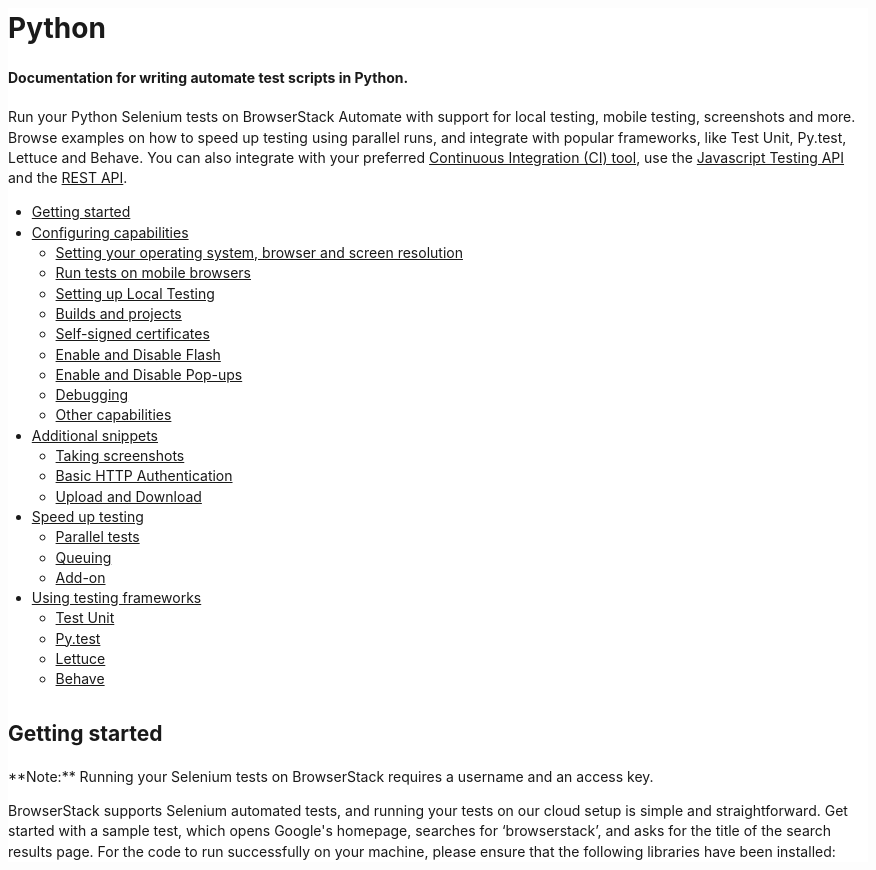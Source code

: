 <div class="pull-left full page-heading">

# Python

#### Documentation for writing automate test scripts in Python.

</div>

<div class="acc-pane">

Run your Python Selenium tests on BrowserStack Automate with support for local testing, mobile testing, screenshots and more. Browse examples on how to speed up testing using parallel runs, and integrate with popular frameworks, like Test Unit, Py.test, Lettuce and Behave. You can also integrate with your preferred [Continuous Integration (CI) tool](/automate/continuous-integration), use the [Javascript Testing API](/javascript-testing-api) and the [REST API](/automate/rest-api).

*   [Getting started](#getting-started "Getting started")
*   [Configuring capabilities](#configure-capabilities "Configuring capabilities")
    *   [Setting your operating system, browser and screen resolution](#setting-os-and-browser "Setting your operating system, browser and resolution")
    *   [Run tests on mobile browsers](#run-tests-on-mobile "Run tests on mobile browsers")
    *   [Setting up Local Testing](#setting-local-tunnel "Setting up local testing")
    *   [Builds and projects](#builds-projects "Builds and projects")
    *   [Self-signed certificates](#self-signed-certificates "Self signed certificates")
    *   [Enable and Disable Flash](#enable-disable-flash "Enable/Disable Flash")
    *   [Enable and Disable Pop-ups](#enable-disable-popups "Enable/Disable Pop-ups")
    *   [Debugging](#debugging "Debugging")
    *   [Other capabilities](#other-capabilities "Other capabilities")
*   [Additional snippets](#enhancements "Additional snippets")
    *   [Taking screenshots](#enhancements-screenshots "Screenshots")
    *   [Basic HTTP Authentication](#enhancements-basicauth "Basic HTTP Authentication")
    *   [Upload and Download](#enhancements-uploads-downloads "Upload and Download")
*   [Speed up testing](#speed-up-testing "Speed up testing")
    *   [Parallel tests](#parallel-tests "Parallel tests")
    *   [Queuing](#queuing "Queuing")
    *   [Add-on](#patch "Add-on")
*   [Using testing frameworks](#testing-frameworks "Using testing frameworks")
    *   [Test Unit](#test-unit "Test Unit")
    *   [Py.test](#pytest "Py.test")
    *   [Lettuce](#lettuce "Lettuce")
    *   [Behave](#behave "Behave")

<div class="pull-left full docs-content"><span id="getting-started" class="hl-spacer"></span>

## Getting started

<div class="doc-callout note">**Note:** Running your Selenium tests on BrowserStack requires a username and an access key.</div>

BrowserStack supports Selenium automated tests, and running your tests on our cloud setup is simple and straightforward. Get started with a sample test, which opens Google's homepage, searches for ‘browserstack’, and asks for the title of the search results page. For the code to run successfully on your machine, please ensure that the following libraries have been installed:

